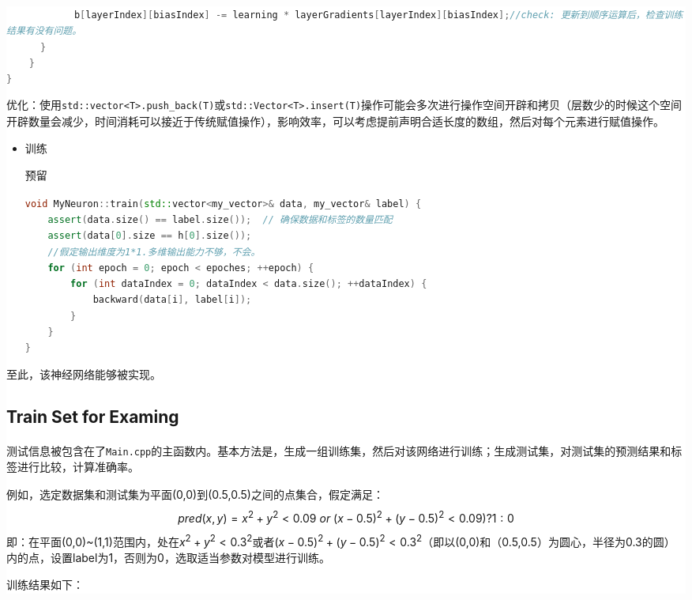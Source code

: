   ```c++
              b[layerIndex][biasIndex] -= learning * layerGradients[layerIndex][biasIndex];//check: 更新到顺序运算后，检查训练结果有没有问题。
      	}
      }
  }
  ```
  
  优化：使用`std::vector<T>.push_back(T)`或`std::Vector<T>.insert(T)`操作可能会多次进行操作空间开辟和拷贝（层数少的时候这个空间开辟数量会减少，时间消耗可以接近于传统赋值操作），影响效率，可以考虑提前声明合适长度的数组，然后对每个元素进行赋值操作。
  
* 训练

  预留

  ```c++
  void MyNeuron::train(std::vector<my_vector>& data, my_vector& label) {
      assert(data.size() == label.size());  // 确保数据和标签的数量匹配
      assert(data[0].size == h[0].size());
      //假定输出维度为1*1.多维输出能力不够，不会。
      for (int epoch = 0; epoch < epoches; ++epoch) {
          for (int dataIndex = 0; dataIndex < data.size(); ++dataIndex) {
              backward(data[i], label[i]);
          }
      }
  }
  ```
  

至此，该神经网络能够被实现。

## Train Set for Examing

测试信息被包含在了`Main.cpp`的主函数内。基本方法是，生成一组训练集，然后对该网络进行训练；生成测试集，对测试集的预测结果和标签进行比较，计算准确率。

例如，选定数据集和测试集为平面(0,0)到(0.5,0.5)之间的点集合，假定满足：
$$
pred(x,y)=x^2+y^2<0.09~or~(x-0.5)^2+(y-0.5)^2<0.09)?1:0
$$
即：在平面(0,0)\~(1,1)范围内，处在$x^2+y^2<0.3^2$或者$(x-0.5)^2+(y-0.5)^2<0.3^2$（即以(0,0)和（0.5,0.5）为圆心，半径为0.3的圆）内的点，设置label为1，否则为0，选取适当参数对模型进行训练。

训练结果如下：
